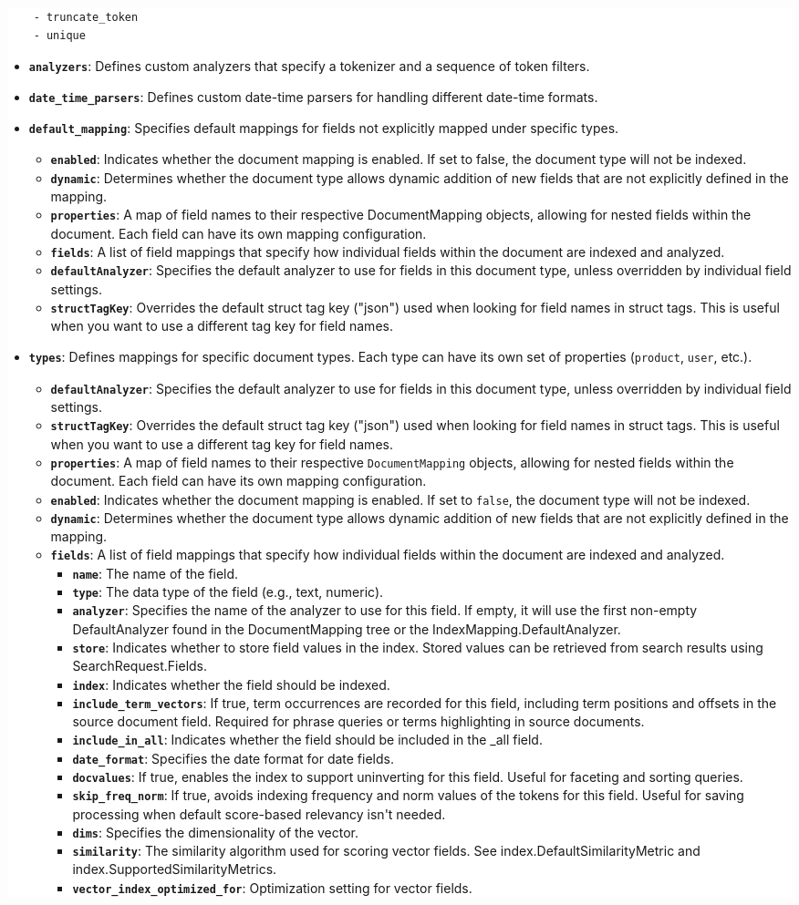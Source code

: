         - truncate_token
        - unique
  - **`analyzers`**: Defines custom analyzers that specify a tokenizer and  a sequence of token filters.
  - **`date_time_parsers`**: Defines custom date-time parsers for handling  different date-time formats.

- **`default_mapping`**: Specifies default mappings for fields not explicitly mapped under specific types.
  - **`enabled`**: Indicates whether the document mapping is enabled. If set to false, the document type will not be indexed.
  - **`dynamic`**: Determines whether the document type allows dynamic addition of new fields that are not explicitly defined in the mapping.
  - **`properties`**: A map of field names to their respective DocumentMapping objects, allowing for nested fields within the document. Each field can have its own mapping configuration.
  - **`fields`**: A list of field mappings that specify how individual fields within the document are indexed and analyzed.
  - **`defaultAnalyzer`**: Specifies the default analyzer to use for fields in this document type, unless overridden by individual field settings.
  - **`structTagKey`**: Overrides the default struct tag key ("json") used when looking for field names in struct tags. This is useful when you want to use a different tag key for field names.

- **`types`**: Defines mappings for specific document types. Each type can have its own set of properties (`product`, `user`, etc.).
  - **`defaultAnalyzer`**: Specifies the default analyzer to use for fields in this   document type, unless overridden by individual field settings.
  - **`structTagKey`**: Overrides the default struct tag key ("json") used when looking   for field names in struct tags. This is useful when you want to use a different tag key   for field names.
  - **`properties`**: A map of field names to their respective `DocumentMapping` objects,   allowing for nested fields within the document. Each field can have its own mapping   configuration.
  - **`enabled`**: Indicates whether the document mapping is enabled. If set to `false`, the document type will not be indexed.
  - **`dynamic`**: Determines whether the document type allows dynamic addition of new  fields that are not explicitly defined in the mapping.
  - **`fields`**: A list of field mappings that specify how individual fields within the  document are indexed and analyzed.
    - **`name`**: The name of the field.
    - **`type`**: The data type of the field (e.g., text, numeric).
    - **`analyzer`**: Specifies the name of the analyzer to use for this field. If empty, it will use the first non-empty DefaultAnalyzer found in the DocumentMapping tree or the IndexMapping.DefaultAnalyzer.
    - **`store`**: Indicates whether to store field values in the index. Stored values can be retrieved from search results using SearchRequest.Fields.
    - **`index`**: Indicates whether the field should be indexed.
    - **`include_term_vectors`**: If true, term occurrences are recorded for this field, including term positions and offsets in the source document field. Required for phrase queries or terms highlighting in source documents.
    - **`include_in_all`**: Indicates whether the field should be included in the _all field.
    - **`date_format`**: Specifies the date format for date fields.
    - **`docvalues`**: If true, enables the index to support uninverting for this field. Useful for faceting and sorting queries.
    - **`skip_freq_norm`**: If true, avoids indexing frequency and norm values of the tokens for this field. Useful for saving processing when default score-based relevancy isn't needed.
    - **`dims`**: Specifies the dimensionality of the vector.
    - **`similarity`**: The similarity algorithm used for scoring vector fields. See index.DefaultSimilarityMetric and index.SupportedSimilarityMetrics.
    - **`vector_index_optimized_for`**: Optimization setting for vector fields.
